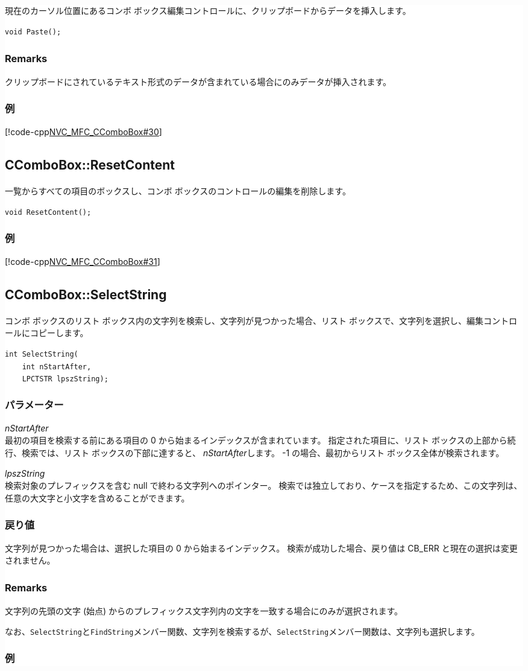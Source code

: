 現在のカーソル位置にあるコンボ ボックス編集コントロールに、クリップボードからデータを挿入します。

```
void Paste();
```

### <a name="remarks"></a>Remarks

クリップボードにされているテキスト形式のデータが含まれている場合にのみデータが挿入されます。

### <a name="example"></a>例

[!code-cpp[NVC_MFC_CComboBox#30](../../mfc/reference/codesnippet/cpp/ccombobox-class_30.cpp)]

##  <a name="resetcontent"></a>  CComboBox::ResetContent

一覧からすべての項目のボックスし、コンボ ボックスのコントロールの編集を削除します。

```
void ResetContent();
```

### <a name="example"></a>例

[!code-cpp[NVC_MFC_CComboBox#31](../../mfc/reference/codesnippet/cpp/ccombobox-class_31.cpp)]

##  <a name="selectstring"></a>  CComboBox::SelectString

コンボ ボックスのリスト ボックス内の文字列を検索し、文字列が見つかった場合、リスト ボックスで、文字列を選択し、編集コントロールにコピーします。

```
int SelectString(
    int nStartAfter,
    LPCTSTR lpszString);
```

### <a name="parameters"></a>パラメーター

*nStartAfter*<br/>
最初の項目を検索する前にある項目の 0 から始まるインデックスが含まれています。 指定された項目に、リスト ボックスの上部から続行、検索では、リスト ボックスの下部に達すると、 *nStartAfter*します。 -1 の場合、最初からリスト ボックス全体が検索されます。

*lpszString*<br/>
検索対象のプレフィックスを含む null で終わる文字列へのポインター。 検索では独立しており、ケースを指定するため、この文字列は、任意の大文字と小文字を含めることができます。

### <a name="return-value"></a>戻り値

文字列が見つかった場合は、選択した項目の 0 から始まるインデックス。 検索が成功した場合、戻り値は CB_ERR と現在の選択は変更されません。

### <a name="remarks"></a>Remarks

文字列の先頭の文字 (始点) からのプレフィックス文字列内の文字を一致する場合にのみが選択されます。

なお、`SelectString`と`FindString`メンバー関数、文字列を検索するが、`SelectString`メンバー関数は、文字列も選択します。

### <a name="example"></a>例
